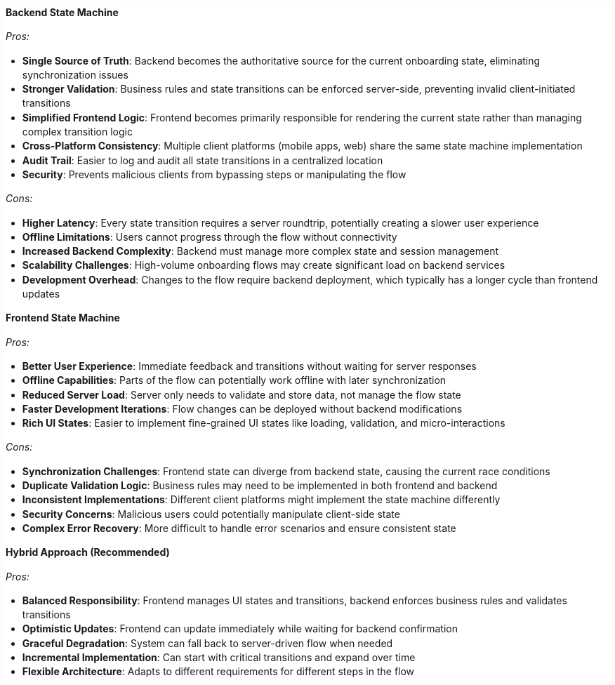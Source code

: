 **Backend State Machine**

*Pros:*
- **Single Source of Truth**: Backend becomes the authoritative source for the current onboarding state, eliminating synchronization issues
- **Stronger Validation**: Business rules and state transitions can be enforced server-side, preventing invalid client-initiated transitions
- **Simplified Frontend Logic**: Frontend becomes primarily responsible for rendering the current state rather than managing complex transition logic
- **Cross-Platform Consistency**: Multiple client platforms (mobile apps, web) share the same state machine implementation
- **Audit Trail**: Easier to log and audit all state transitions in a centralized location
- **Security**: Prevents malicious clients from bypassing steps or manipulating the flow

*Cons:*
- **Higher Latency**: Every state transition requires a server roundtrip, potentially creating a slower user experience
- **Offline Limitations**: Users cannot progress through the flow without connectivity
- **Increased Backend Complexity**: Backend must manage more complex state and session management
- **Scalability Challenges**: High-volume onboarding flows may create significant load on backend services
- **Development Overhead**: Changes to the flow require backend deployment, which typically has a longer cycle than frontend updates

**Frontend State Machine**

*Pros:*
- **Better User Experience**: Immediate feedback and transitions without waiting for server responses
- **Offline Capabilities**: Parts of the flow can potentially work offline with later synchronization
- **Reduced Server Load**: Server only needs to validate and store data, not manage the flow state
- **Faster Development Iterations**: Flow changes can be deployed without backend modifications
- **Rich UI States**: Easier to implement fine-grained UI states like loading, validation, and micro-interactions

*Cons:*
- **Synchronization Challenges**: Frontend state can diverge from backend state, causing the current race conditions
- **Duplicate Validation Logic**: Business rules may need to be implemented in both frontend and backend
- **Inconsistent Implementations**: Different client platforms might implement the state machine differently
- **Security Concerns**: Malicious users could potentially manipulate client-side state
- **Complex Error Recovery**: More difficult to handle error scenarios and ensure consistent state

**Hybrid Approach (Recommended)**

*Pros:*
- **Balanced Responsibility**: Frontend manages UI states and transitions, backend enforces business rules and validates transitions
- **Optimistic Updates**: Frontend can update immediately while waiting for backend confirmation
- **Graceful Degradation**: System can fall back to server-driven flow when needed
- **Incremental Implementation**: Can start with critical transitions and expand over time
- **Flexible Architecture**: Adapts to different requirements for different steps in the flow
